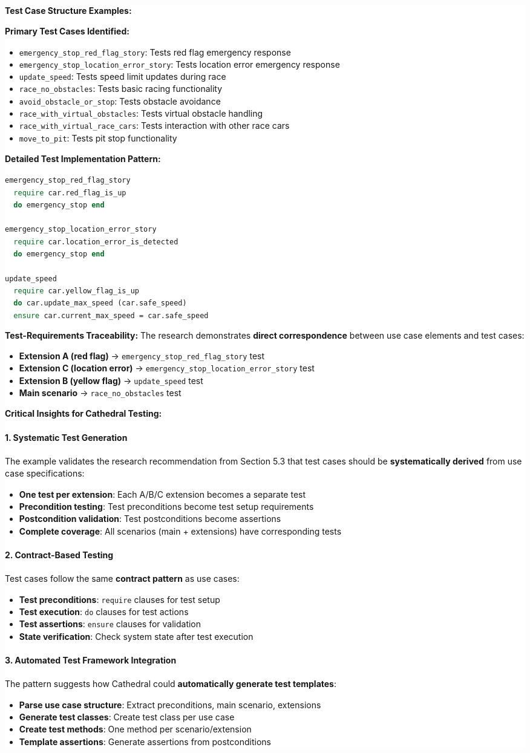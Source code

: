**Test Case Structure Examples:**

**Primary Test Cases Identified:**
- `emergency_stop_red_flag_story`: Tests red flag emergency response
- `emergency_stop_location_error_story`: Tests location error emergency response
- `update_speed`: Tests speed limit updates during race
- `race_no_obstacles`: Tests basic racing functionality
- `avoid_obstacle_or_stop`: Tests obstacle avoidance
- `race_with_virtual_obstacles`: Tests virtual obstacle handling
- `race_with_virtual_race_cars`: Tests interaction with other race cars
- `move_to_pit`: Tests pit stop functionality

**Detailed Test Implementation Pattern:**
```eiffel
emergency_stop_red_flag_story
  require car.red_flag_is_up
  do emergency_stop end

emergency_stop_location_error_story
  require car.location_error_is_detected
  do emergency_stop end

update_speed
  require car.yellow_flag_is_up
  do car.update_max_speed (car.safe_speed)
  ensure car.current_max_speed = car.safe_speed
```

**Test-Requirements Traceability:**
The research demonstrates **direct correspondence** between use case elements and test cases:
- **Extension A (red flag)** → `emergency_stop_red_flag_story` test
- **Extension C (location error)** → `emergency_stop_location_error_story` test
- **Extension B (yellow flag)** → `update_speed` test
- **Main scenario** → `race_no_obstacles` test

**Critical Insights for Cathedral Testing:**

#### 1. **Systematic Test Generation**
The example validates the research recommendation from Section 5.3 that test cases should be **systematically derived** from use case specifications:
- **One test per extension**: Each A/B/C extension becomes a separate test
- **Precondition testing**: Test preconditions become test setup requirements
- **Postcondition validation**: Test postconditions become assertions
- **Complete coverage**: All scenarios (main + extensions) have corresponding tests

#### 2. **Contract-Based Testing**
Test cases follow the same **contract pattern** as use cases:
- **Test preconditions**: `require` clauses for test setup
- **Test execution**: `do` clauses for test actions
- **Test assertions**: `ensure` clauses for validation
- **State verification**: Check system state after test execution

#### 3. **Automated Test Framework Integration**
The pattern suggests how Cathedral could **automatically generate test templates**:
- **Parse use case structure**: Extract preconditions, main scenario, extensions
- **Generate test classes**: Create test class per use case
- **Create test methods**: One method per scenario/extension
- **Template assertions**: Generate assertions from postconditions
